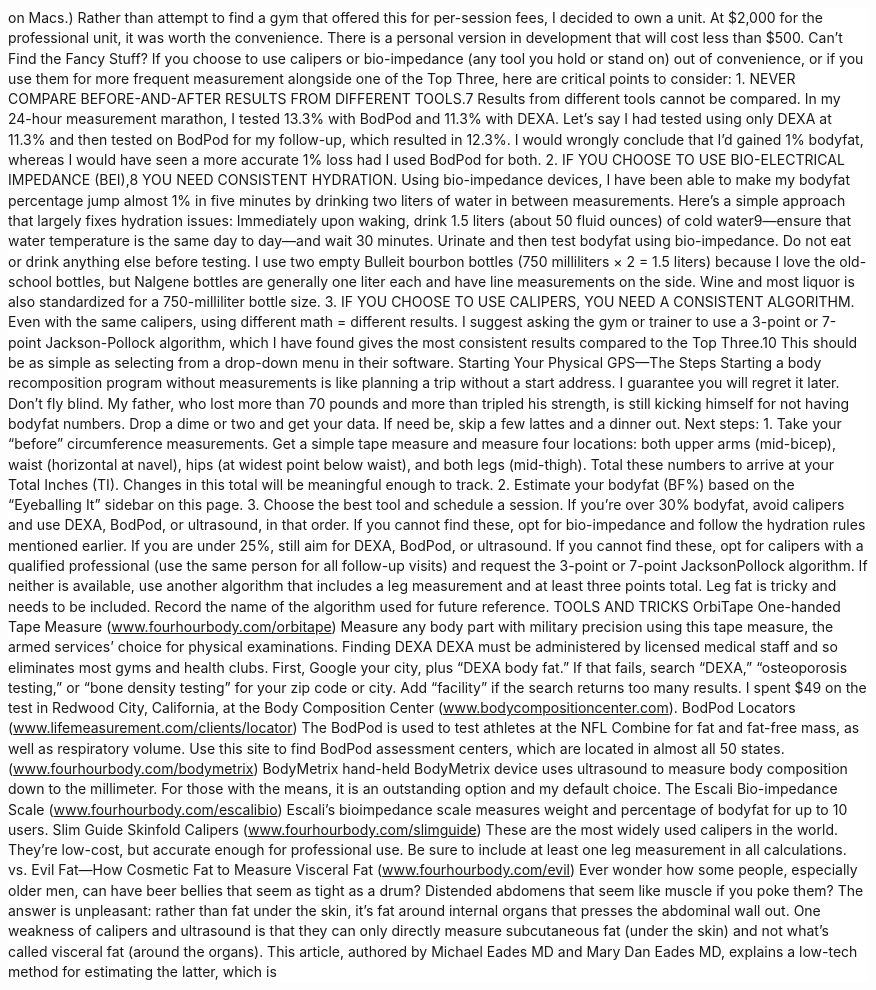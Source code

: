 on Macs.) Rather than attempt to find a gym that offered this for per-session fees, I decided to own a unit. At $2,000 for the professional unit, it was worth the convenience. There is a personal version in development that will cost less than $500. Can’t Find the Fancy Stuff? If you choose to use calipers or bio-impedance (any tool you hold or stand on) out of convenience, or if you use them for more frequent measurement alongside one of the Top Three, here are critical points to consider: 1. NEVER COMPARE BEFORE-AND-AFTER RESULTS FROM DIFFERENT TOOLS.7 Results from different tools cannot be compared. In my 24-hour measurement marathon, I tested 13.3% with BodPod and 11.3% with DEXA. Let’s say I had tested using only DEXA at 11.3% and then tested on BodPod for my follow-up, which resulted in 12.3%. I would wrongly conclude that I’d gained 1% bodyfat, whereas I would have seen a more accurate 1% loss had I used BodPod for both. 2. IF YOU CHOOSE TO USE BIO-ELECTRICAL IMPEDANCE (BEI),8 YOU NEED CONSISTENT HYDRATION. Using bio-impedance devices, I have been able to make my bodyfat percentage jump almost 1% in five minutes by drinking two liters of water in between measurements. Here’s a simple approach that largely fixes hydration issues: Immediately upon waking, drink 1.5 liters (about 50 fluid ounces) of cold water9—ensure that water temperature is the same day to day—and wait 30 minutes. Urinate and then test bodyfat using bio-impedance. Do not eat or drink anything else before testing. I use two empty Bulleit bourbon bottles (750 milliliters × 2 = 1.5 liters) because I love the old-school bottles, but Nalgene bottles are generally one liter each and have line measurements on the side. Wine and most liquor is also standardized for a 750-milliliter bottle size. 3. IF YOU CHOOSE TO USE CALIPERS, YOU NEED A CONSISTENT ALGORITHM. Even with the same calipers, using different math = different results. I suggest asking the gym or trainer to use a 3-point or 7-point Jackson-Pollock algorithm, which I have found gives the most consistent results compared to the Top Three.10 This should be as simple as selecting from a drop-down menu in their software. Starting Your Physical GPS—The Steps Starting a body recomposition program without measurements is like planning a trip without a start address. I guarantee you will regret it later. Don’t fly blind. My father, who lost more than 70 pounds and more than tripled his strength, is still kicking himself for not having bodyfat numbers. Drop a dime or two and get your data. If need be, skip a few lattes and a dinner out. Next steps: 1. Take your “before” circumference measurements. Get a simple tape measure and measure four locations: both upper arms (mid-bicep), waist (horizontal at navel), hips (at widest point below waist), and both legs (mid-thigh). Total these numbers to arrive at your Total Inches (TI). Changes in this total will be meaningful enough to track. 2. Estimate your bodyfat (BF%) based on the “Eyeballing It” sidebar on this page. 3. Choose the best tool and schedule a session. If you’re over 30% bodyfat, avoid calipers and use DEXA, BodPod, or ultrasound, in that order. If you cannot find these, opt for bio-impedance and follow the hydration rules mentioned earlier. If you are under 25%, still aim for DEXA, BodPod, or ultrasound. If you cannot find these, opt for calipers with a qualified professional (use the same person for all follow-up visits) and request the 3-point or 7-point JacksonPollock algorithm. If neither is available, use another algorithm that includes a leg measurement and at least three points total. Leg fat is tricky and needs to be included. Record the name of the algorithm used for future reference. TOOLS AND TRICKS OrbiTape One-handed Tape Measure (www.fourhourbody.com/orbitape) Measure any body part with military precision using this tape measure, the armed services’ choice for physical examinations. Finding DEXA DEXA must be administered by licensed medical staff and so eliminates most gyms and health clubs. First, Google your city, plus “DEXA body fat.” If that fails, search “DEXA,” “osteoporosis testing,” or “bone density testing” for your zip code or city. Add “facility” if the search returns too many results. I spent $49 on the test in Redwood City, California, at the Body Composition Center (www.bodycompositioncenter.com). BodPod Locators (www.lifemeasurement.com/clients/locator) The BodPod is used to test athletes at the NFL Combine for fat and fat-free mass, as well as respiratory volume. Use this site to find BodPod assessment centers, which are located in almost all 50 states. (www.fourhourbody.com/bodymetrix) BodyMetrix hand-held BodyMetrix device uses ultrasound to measure body composition down to the millimeter. For those with the means, it is an outstanding option and my default choice. The Escali Bio-impedance Scale (www.fourhourbody.com/escalibio) Escali’s bioimpedance scale measures weight and percentage of bodyfat for up to 10 users. Slim Guide Skinfold Calipers (www.fourhourbody.com/slimguide) These are the most widely used calipers in the world. They’re low-cost, but accurate enough for professional use. Be sure to include at least one leg measurement in all calculations. vs. Evil Fat—How Cosmetic Fat to Measure Visceral Fat (www.fourhourbody.com/evil) Ever wonder how some people, especially older men, can have beer bellies that seem as tight as a drum? Distended abdomens that seem like muscle if you poke them? The answer is unpleasant: rather than fat under the skin, it’s fat around internal organs that presses the abdominal wall out. One weakness of calipers and ultrasound is that they can only directly measure subcutaneous fat (under the skin) and not what’s called visceral fat (around the organs). This article, authored by Michael Eades MD and Mary Dan Eades MD, explains a low-tech method for estimating the latter, which is